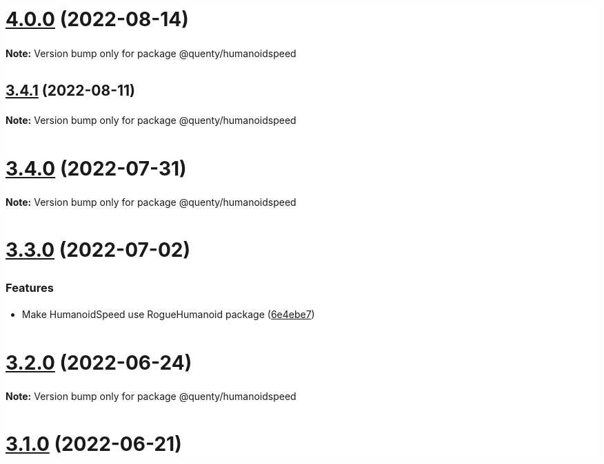 
# [4.0.0](https://github.com/Quenty/NevermoreEngine/compare/@quenty/humanoidspeed@3.4.1...@quenty/humanoidspeed@4.0.0) (2022-08-14)

**Note:** Version bump only for package @quenty/humanoidspeed





## [3.4.1](https://github.com/Quenty/NevermoreEngine/compare/@quenty/humanoidspeed@3.4.0...@quenty/humanoidspeed@3.4.1) (2022-08-11)

**Note:** Version bump only for package @quenty/humanoidspeed





# [3.4.0](https://github.com/Quenty/NevermoreEngine/compare/@quenty/humanoidspeed@3.3.0...@quenty/humanoidspeed@3.4.0) (2022-07-31)

**Note:** Version bump only for package @quenty/humanoidspeed





# [3.3.0](https://github.com/Quenty/NevermoreEngine/compare/@quenty/humanoidspeed@3.2.0...@quenty/humanoidspeed@3.3.0) (2022-07-02)


### Features

* Make HumanoidSpeed use RogueHumanoid package ([6e4ebe7](https://github.com/Quenty/NevermoreEngine/commit/6e4ebe7a968bf6cd8574c844fe1fb8e992682467))





# [3.2.0](https://github.com/Quenty/NevermoreEngine/compare/@quenty/humanoidspeed@3.1.0...@quenty/humanoidspeed@3.2.0) (2022-06-24)

**Note:** Version bump only for package @quenty/humanoidspeed





# [3.1.0](https://github.com/Quenty/NevermoreEngine/compare/@quenty/humanoidspeed@3.0.0...@quenty/humanoidspeed@3.1.0) (2022-06-21)

